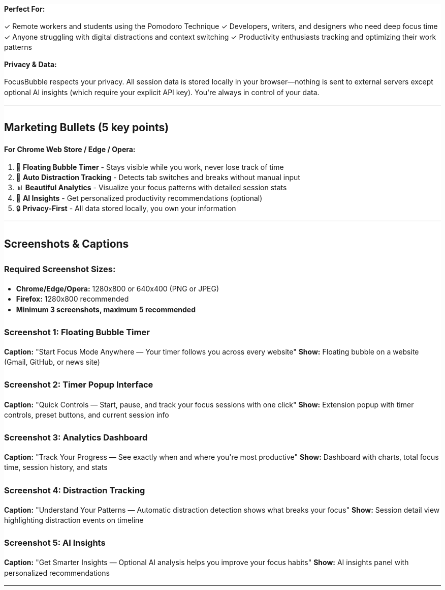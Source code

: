 **Perfect For:**

✓ Remote workers and students using the Pomodoro Technique
✓ Developers, writers, and designers who need deep focus time
✓ Anyone struggling with digital distractions and context switching
✓ Productivity enthusiasts tracking and optimizing their work patterns

**Privacy & Data:**

FocusBubble respects your privacy. All session data is stored locally in your browser—nothing is sent to external servers except optional AI insights (which require your explicit API key). You're always in control of your data.

---

## Marketing Bullets (5 key points)

**For Chrome Web Store / Edge / Opera:**

1. 🫧 **Floating Bubble Timer** - Stays visible while you work, never lose track of time
2. 🎯 **Auto Distraction Tracking** - Detects tab switches and breaks without manual input
3. 📊 **Beautiful Analytics** - Visualize your focus patterns with detailed session stats
4. 🤖 **AI Insights** - Get personalized productivity recommendations (optional)
5. 🔒 **Privacy-First** - All data stored locally, you own your information

---

## Screenshots & Captions

### Required Screenshot Sizes:
- **Chrome/Edge/Opera:** 1280x800 or 640x400 (PNG or JPEG)
- **Firefox:** 1280x800 recommended
- **Minimum 3 screenshots, maximum 5 recommended**

### Screenshot 1: Floating Bubble Timer
**Caption:** "Start Focus Mode Anywhere — Your timer follows you across every website"
**Show:** Floating bubble on a website (Gmail, GitHub, or news site)

### Screenshot 2: Timer Popup Interface
**Caption:** "Quick Controls — Start, pause, and track your focus sessions with one click"
**Show:** Extension popup with timer controls, preset buttons, and current session info

### Screenshot 3: Analytics Dashboard
**Caption:** "Track Your Progress — See exactly when and where you're most productive"
**Show:** Dashboard with charts, total focus time, session history, and stats

### Screenshot 4: Distraction Tracking
**Caption:** "Understand Your Patterns — Automatic distraction detection shows what breaks your focus"
**Show:** Session detail view highlighting distraction events on timeline

### Screenshot 5: AI Insights
**Caption:** "Get Smarter Insights — Optional AI analysis helps you improve your focus habits"
**Show:** AI insights panel with personalized recommendations

---